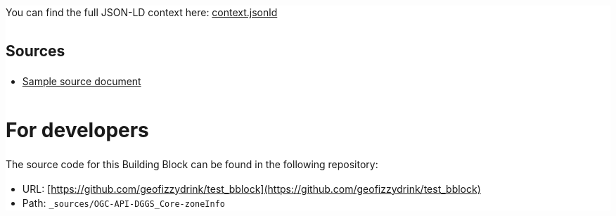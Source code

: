 You can find the full JSON-LD context here:
[context.jsonld](https://geofizzydrink.github.io/test_bblock/build/annotated/terranexus/dggs/api/OGC-API-DGGS_Core-zoneInfo/context.jsonld)

## Sources

* [Sample source document](https://example.com/sources/1)

# For developers

The source code for this Building Block can be found in the following repository:

* URL: [https://github.com/geofizzydrink/test_bblock](https://github.com/geofizzydrink/test_bblock)
* Path: `_sources/OGC-API-DGGS_Core-zoneInfo`

